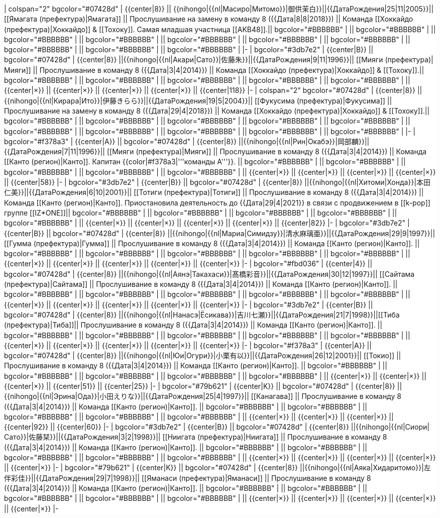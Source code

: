 | colspan="2" bgcolor="#07428d" | {{center|8}} || {{nihongo|{{nl|Масиро|Митомо}}|御供茉白}}||{{ДатаРождения|25|11|2005}}|| [[Ямагата (префектура)|Ямагата]] || Прослушивание на замену в команду 8 ({{Дата|8|8|2018}}) || Команда [[Хоккайдо (префектура)|Хоккайдо]] & [[Тохоку]]. Самая младшая участница [[AKB48]].||  bgcolor="#BBBBBB" | || bgcolor="#BBBBBB" | || bgcolor="#BBBBBB" | || bgcolor="#BBBBBB" | || bgcolor="#BBBBBB" | || bgcolor="#BBBBBB" | || bgcolor="#BBBBBB" | || bgcolor="#BBBBBB" | || bgcolor="#BBBBBB" | || bgcolor="#BBBBBB" |
|-
| bgcolor="#3db7e2" | {{center|B}} || bgcolor="#07428d" | {{center|8}} ||{{nihongo|{{nl|Акари|Сато}}|佐藤朱}}||{{ДатаРождения|9|11|1996}}|| [[Мияги (префектура)|Мияги]] || Прослушивание в команду 8 ({{Дата|3|4|2014}}) || Команда [[Хоккайдо (префектура)|Хоккайдо]] & [[Тохоку]].||  bgcolor="#BBBBBB" | || bgcolor="#BBBBBB" | || bgcolor="#BBBBBB" | || bgcolor="#BBBBBB" | || bgcolor="#BBBBBB" | || {{center|×}} || {{center|×}} || {{center|×}} || {{center|×}} || {{center|118}} 
|-
| colspan="2" bgcolor="#07428d" | {{center|8}} || {{nihongo|{{nl|Кирара|Ито}}|伊藤きらら}}||{{ДатаРождения|19|5|2004}}|| [[Фукусима (префектура)|Фукусима]] || Прослушивание на замену в команду 8 ({{Дата|29|4|2018}}) || Команда [[Хоккайдо (префектура)|Хоккайдо]] & [[Тохоку]].||  bgcolor="#BBBBBB" | || bgcolor="#BBBBBB" | || bgcolor="#BBBBBB" | || bgcolor="#BBBBBB" | || bgcolor="#BBBBBB" | || bgcolor="#BBBBBB" | || bgcolor="#BBBBBB" | || bgcolor="#BBBBBB" | || bgcolor="#BBBBBB" | || bgcolor="#BBBBBB" |
|-
| bgcolor="#f378a3" | {{center|A}} || bgcolor="#07428d" | {{center|8}} ||{{nihongo|{{nl|Рин|Окабэ}}|岡部麟}}||{{ДатаРождения|7|11|1996}}|| [[Мияги (префектура)|Мияги]] || Прослушивание в команду 8 ({{Дата|3|4|2014}}) || Команда [[Канто (регион)|Канто]]. Капитан {{color|#f378a3|'''команды A'''}}. ||  bgcolor="#BBBBBB" | || bgcolor="#BBBBBB" | || bgcolor="#BBBBBB" | || bgcolor="#BBBBBB" | || bgcolor="#BBBBBB" | || {{center|×}} || {{center|×}} || {{center|×}} || {{center|×}} || {{center|58}} 
|-
| bgcolor="#3db7e2" | {{center|B}} || bgcolor="#07428d" | {{center|8}} ||{{nihongo|{{nl|Хитоми|Хонда}}|本田仁美}}||{{ДатаРождения|6|10|2001}}|| [[Тотиги (префектура)|Тотиги]] || Прослушивание в команду 8 ({{Дата|3|4|2014}}) || Команда [[Канто (регион)|Канто]]. Приостановила деятельность до {{Дата|29|4|2021}} в связи с продвижением в [[k-pop]] группе [[IZ*ONE]]||  bgcolor="#BBBBBB" | || bgcolor="#BBBBBB" | || bgcolor="#BBBBBB" | || bgcolor="#BBBBBB" | || bgcolor="#BBBBBB" | || {{center|×}} || {{center|×}} || {{center|×}} || {{center|×}} || {{center|82}} 
|-
| bgcolor="#3db7e2" | {{center|B}} || bgcolor="#07428d" | {{center|8}} ||{{nihongo|{{nl|Мариа|Симидзу}}|清水麻璃亜}}||{{ДатаРождения|29|9|1997}}|| [[Гумма (префектура)|Гумма]] || Прослушивание в команду 8 ({{Дата|3|4|2014}}) || Команда [[Канто (регион)|Канто]]. ||  bgcolor="#BBBBBB" | || bgcolor="#BBBBBB" | || bgcolor="#BBBBBB" | || bgcolor="#BBBBBB" | || bgcolor="#BBBBBB" | || {{center|×}} || {{center|×}} || {{center|×}} || {{center|×}} || {{center|×}} 
|-
| bgcolor="#fbd036" | {{center|4}} || bgcolor="#07428d" | {{center|8}} ||{{nihongo|{{nl|Аянэ|Такахаси}}|髙橋彩音}}||{{ДатаРождения|30|12|1997}}|| [[Сайтама (префектура)|Сайтама]] || Прослушивание в команду 8 ({{Дата|3|4|2014}}) || Команда [[Канто (регион)|Канто]]. ||  bgcolor="#BBBBBB" | || bgcolor="#BBBBBB" | || bgcolor="#BBBBBB" | || bgcolor="#BBBBBB" | || bgcolor="#BBBBBB" | || {{center|×}} || {{center|×}} || {{center|×}} || {{center|×}} || {{center|×}} 
|-
| bgcolor="#3db7e2" | {{center|B}} || bgcolor="#07428d" | {{center|8}} ||{{nihongo|{{nl|Нанасэ|Ёсикава}}|吉川七瀬}}||{{ДатаРождения|21|7|1998}}||[[Тиба (префектура)|Тиба]]|| Прослушивание в команду 8 ({{Дата|3|4|2014}}) || Команда [[Канто (регион)|Канто]]. || bgcolor="#BBBBBB" |  || bgcolor="#BBBBBB" | || bgcolor="#BBBBBB" | || bgcolor="#BBBBBB" | || bgcolor="#BBBBBB" | || {{center|×}} || {{center|×}} || {{center|×}} || {{center|×}} || {{center|×}} 
|-
| bgcolor="#f378a3" | {{center|A}} || bgcolor="#07428d" | {{center|8}} ||{{nihongo|{{nl|Юи|Огури}}|小栗有以}}||{{ДатаРождения|26|12|2001}}|| [[Токио]] || Прослушивание в команду 8 ({{Дата|3|4|2014}}) || Команда [[Канто (регион)|Канто]]. ||  bgcolor="#BBBBBB" | || bgcolor="#BBBBBB" | || bgcolor="#BBBBBB" | || bgcolor="#BBBBBB" | || bgcolor="#BBBBBB" | || {{center|×}} || {{center|×}} || {{center|×}} || {{center|51}} || {{center|25}} 
|-
| bgcolor="#79b621" | {{center|K}} || bgcolor="#07428d" | {{center|8}} ||{{nihongo|{{nl|Эрина|Ода}}|小田えりな}}||{{ДатаРождения|25|4|1997}}|| [[Канагава]] || Прослушивание в команду 8 ({{Дата|3|4|2014}}) || Команда [[Канто (регион)|Канто]]. ||  bgcolor="#BBBBBB" | || bgcolor="#BBBBBB" | || bgcolor="#BBBBBB" | || bgcolor="#BBBBBB" | || bgcolor="#BBBBBB" | || {{center|×}} || {{center|×}} || {{center|×}} || {{center|92}} || {{center|60}} 
|-
| bgcolor="#3db7e2" | {{center|B}} || bgcolor="#07428d" | {{center|8}} ||{{nihongo|{{nl|Сиори|Сато}}|佐藤栞}}||{{ДатаРождения|3|2|1998}}|| [[Ниигата (префектура)|Ниигата]] || Прослушивание в команду 8 ({{Дата|3|4|2014}}) || Команда [[Канто (регион)|Канто]]. ||  bgcolor="#BBBBBB" | || bgcolor="#BBBBBB" | || bgcolor="#BBBBBB" | || bgcolor="#BBBBBB" | || bgcolor="#BBBBBB" | || {{center|×}} || {{center|×}} || {{center|×}} || {{center|×}} || {{center|×}} 
|-
| bgcolor="#79b621" | {{center|K}} || bgcolor="#07428d" | {{center|8}} ||{{nihongo|{{nl|Аяка|Хидаритомо}}|左伴彩佳}}||{{ДатаРождения|29|7|1998}}|| [[Яманаси (префектура)|Яманаси]] || Прослушивание в команду 8 ({{Дата|3|4|2014}}) || Команда [[Канто (регион)|Канто]]. ||  bgcolor="#BBBBBB" | || bgcolor="#BBBBBB" | || bgcolor="#BBBBBB" | || bgcolor="#BBBBBB" | || bgcolor="#BBBBBB" | || {{center|×}} || {{center|×}} || {{center|×}} || {{center|×}} || {{center|×}} 
|-
